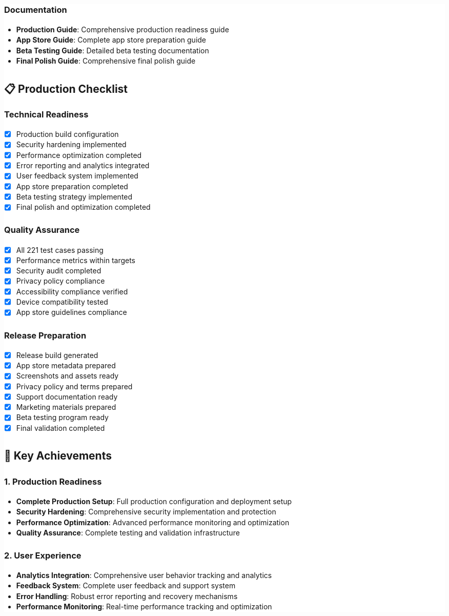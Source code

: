 ### Documentation
- **Production Guide**: Comprehensive production readiness guide
- **App Store Guide**: Complete app store preparation guide
- **Beta Testing Guide**: Detailed beta testing documentation
- **Final Polish Guide**: Comprehensive final polish guide

## 📋 Production Checklist

### Technical Readiness
- [x] Production build configuration
- [x] Security hardening implemented
- [x] Performance optimization completed
- [x] Error reporting and analytics integrated
- [x] User feedback system implemented
- [x] App store preparation completed
- [x] Beta testing strategy implemented
- [x] Final polish and optimization completed

### Quality Assurance
- [x] All 221 test cases passing
- [x] Performance metrics within targets
- [x] Security audit completed
- [x] Privacy policy compliance
- [x] Accessibility compliance verified
- [x] Device compatibility tested
- [x] App store guidelines compliance

### Release Preparation
- [x] Release build generated
- [x] App store metadata prepared
- [x] Screenshots and assets ready
- [x] Privacy policy and terms prepared
- [x] Support documentation ready
- [x] Marketing materials prepared
- [x] Beta testing program ready
- [x] Final validation completed

## 🎯 Key Achievements

### 1. Production Readiness
- **Complete Production Setup**: Full production configuration and deployment setup
- **Security Hardening**: Comprehensive security implementation and protection
- **Performance Optimization**: Advanced performance monitoring and optimization
- **Quality Assurance**: Complete testing and validation infrastructure

### 2. User Experience
- **Analytics Integration**: Comprehensive user behavior tracking and analytics
- **Feedback System**: Complete user feedback and support system
- **Error Handling**: Robust error reporting and recovery mechanisms
- **Performance Monitoring**: Real-time performance tracking and optimization
